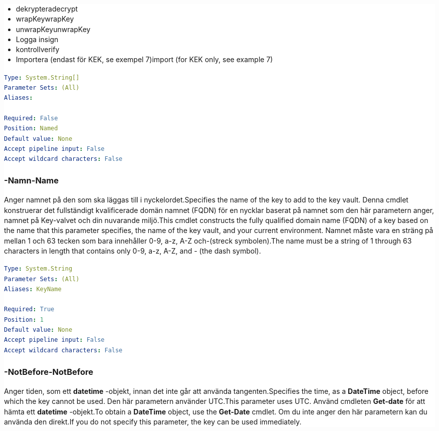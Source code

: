 - <span data-ttu-id="ce3cf-209">dekryptera</span><span class="sxs-lookup"><span data-stu-id="ce3cf-209">decrypt</span></span>
- <span data-ttu-id="ce3cf-210">wrapKey</span><span class="sxs-lookup"><span data-stu-id="ce3cf-210">wrapKey</span></span>
- <span data-ttu-id="ce3cf-211">unwrapKey</span><span class="sxs-lookup"><span data-stu-id="ce3cf-211">unwrapKey</span></span>
- <span data-ttu-id="ce3cf-212">Logga in</span><span class="sxs-lookup"><span data-stu-id="ce3cf-212">sign</span></span>
- <span data-ttu-id="ce3cf-213">kontroll</span><span class="sxs-lookup"><span data-stu-id="ce3cf-213">verify</span></span>
- <span data-ttu-id="ce3cf-214">Importera (endast för KEK, se exempel 7)</span><span class="sxs-lookup"><span data-stu-id="ce3cf-214">import (for KEK only, see example 7)</span></span>

```yaml
Type: System.String[]
Parameter Sets: (All)
Aliases:

Required: False
Position: Named
Default value: None
Accept pipeline input: False
Accept wildcard characters: False
```

### <span data-ttu-id="ce3cf-215">-Namn</span><span class="sxs-lookup"><span data-stu-id="ce3cf-215">-Name</span></span>
<span data-ttu-id="ce3cf-216">Anger namnet på den som ska läggas till i nyckelordet.</span><span class="sxs-lookup"><span data-stu-id="ce3cf-216">Specifies the name of the key to add to the key vault.</span></span> <span data-ttu-id="ce3cf-217">Denna cmdlet konstruerar det fullständigt kvalificerade domän namnet (FQDN) för en nycklar baserat på namnet som den här parametern anger, namnet på Key-valvet och din nuvarande miljö.</span><span class="sxs-lookup"><span data-stu-id="ce3cf-217">This cmdlet constructs the fully qualified domain name (FQDN) of a key based on the name that this parameter specifies, the name of the key vault, and your current environment.</span></span> <span data-ttu-id="ce3cf-218">Namnet måste vara en sträng på mellan 1 och 63 tecken som bara innehåller 0-9, a-z, A-Z och-(streck symbolen).</span><span class="sxs-lookup"><span data-stu-id="ce3cf-218">The name must be a string of 1 through 63 characters in length that contains only 0-9, a-z, A-Z, and - (the dash symbol).</span></span>

```yaml
Type: System.String
Parameter Sets: (All)
Aliases: KeyName

Required: True
Position: 1
Default value: None
Accept pipeline input: False
Accept wildcard characters: False
```

### <span data-ttu-id="ce3cf-219">-NotBefore</span><span class="sxs-lookup"><span data-stu-id="ce3cf-219">-NotBefore</span></span>
<span data-ttu-id="ce3cf-220">Anger tiden, som ett **datetime** -objekt, innan det inte går att använda tangenten.</span><span class="sxs-lookup"><span data-stu-id="ce3cf-220">Specifies the time, as a **DateTime** object, before which the key cannot be used.</span></span> <span data-ttu-id="ce3cf-221">Den här parametern använder UTC.</span><span class="sxs-lookup"><span data-stu-id="ce3cf-221">This parameter uses UTC.</span></span> <span data-ttu-id="ce3cf-222">Använd cmdleten **Get-date** för att hämta ett **datetime** -objekt.</span><span class="sxs-lookup"><span data-stu-id="ce3cf-222">To obtain a **DateTime** object, use the **Get-Date** cmdlet.</span></span> <span data-ttu-id="ce3cf-223">Om du inte anger den här parametern kan du använda den direkt.</span><span class="sxs-lookup"><span data-stu-id="ce3cf-223">If you do not specify this parameter, the key can be used immediately.</span></span>